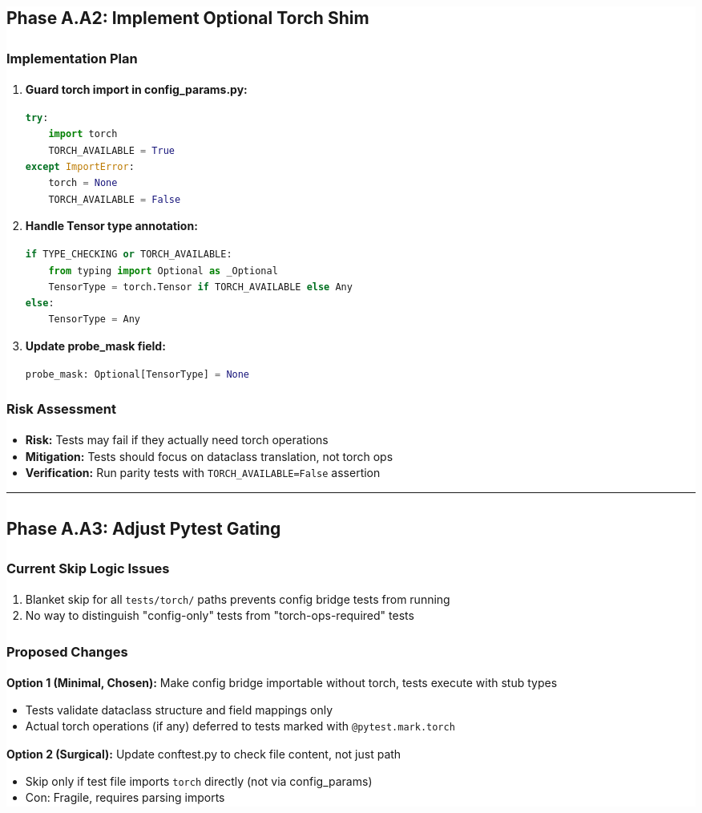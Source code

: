 
## Phase A.A2: Implement Optional Torch Shim

### Implementation Plan

1. **Guard torch import in config_params.py:**
   ```python
   try:
       import torch
       TORCH_AVAILABLE = True
   except ImportError:
       torch = None
       TORCH_AVAILABLE = False
   ```

2. **Handle Tensor type annotation:**
   ```python
   if TYPE_CHECKING or TORCH_AVAILABLE:
       from typing import Optional as _Optional
       TensorType = torch.Tensor if TORCH_AVAILABLE else Any
   else:
       TensorType = Any
   ```

3. **Update probe_mask field:**
   ```python
   probe_mask: Optional[TensorType] = None
   ```

### Risk Assessment
- **Risk:** Tests may fail if they actually need torch operations
- **Mitigation:** Tests should focus on dataclass translation, not torch ops
- **Verification:** Run parity tests with `TORCH_AVAILABLE=False` assertion

---

## Phase A.A3: Adjust Pytest Gating

### Current Skip Logic Issues
1. Blanket skip for all `tests/torch/` paths prevents config bridge tests from running
2. No way to distinguish "config-only" tests from "torch-ops-required" tests

### Proposed Changes

**Option 1 (Minimal, Chosen):** Make config bridge importable without torch, tests execute with stub types
- Tests validate dataclass structure and field mappings only
- Actual torch operations (if any) deferred to tests marked with `@pytest.mark.torch`

**Option 2 (Surgical):** Update conftest.py to check file content, not just path
- Skip only if test file imports `torch` directly (not via config_params)
- Con: Fragile, requires parsing imports
